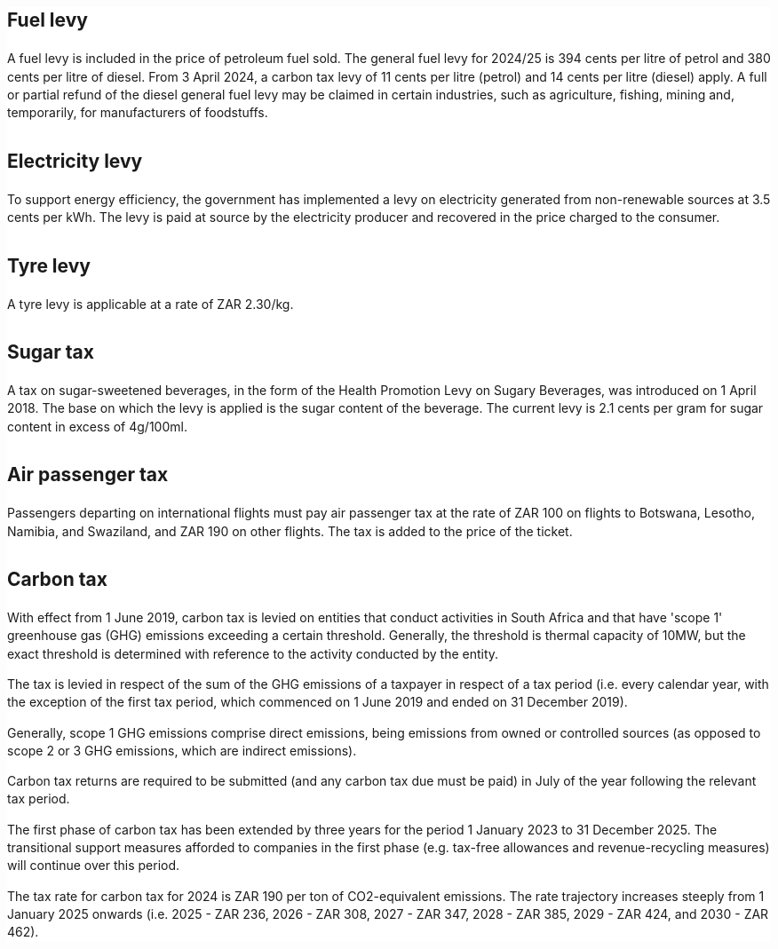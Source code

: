 ## Fuel levy

A fuel levy is included in the price of petroleum fuel sold. The general fuel levy for 2024/25 is 394 cents per litre of petrol and 380 cents per litre of diesel. From 3 April 2024, a carbon tax levy of 11 cents per litre (petrol) and 14 cents per litre (diesel) apply. A full or partial refund of the diesel general fuel levy may be claimed in certain industries, such as agriculture, fishing, mining and, temporarily, for manufacturers of foodstuffs.

## Electricity levy

To support energy efficiency, the government has implemented a levy on electricity generated from non-renewable sources at 3.5 cents per kWh. The levy is paid at source by the electricity producer and recovered in the price charged to the consumer.

## Tyre levy

A tyre levy is applicable at a rate of ZAR 2.30/kg.

## Sugar tax

A tax on sugar-sweetened beverages, in the form of the Health Promotion Levy on Sugary Beverages, was introduced on 1 April 2018. The base on which the levy is applied is the sugar content of the beverage. The current levy is 2.1 cents per gram for sugar content in excess of 4g/100ml.

## Air passenger tax

Passengers departing on international flights must pay air passenger tax at the rate of ZAR 100 on flights to Botswana, Lesotho, Namibia, and Swaziland, and ZAR 190 on other flights. The tax is added to the price of the ticket.

## Carbon tax

With effect from 1 June 2019, carbon tax is levied on entities that conduct activities in South Africa and that have 'scope 1' greenhouse gas (GHG) emissions exceeding a certain threshold. Generally, the threshold is thermal capacity of 10MW, but the exact threshold is determined with reference to the activity conducted by the entity.

The tax is levied in respect of the sum of the GHG emissions of a taxpayer in respect of a tax period (i.e. every calendar year, with the exception of the first tax period, which commenced on 1 June 2019 and ended on 31 December 2019).

Generally, scope 1 GHG emissions comprise direct emissions, being emissions from owned or controlled sources (as opposed to scope 2 or 3 GHG emissions, which are indirect emissions).

Carbon tax returns are required to be submitted (and any carbon tax due must be paid) in July of the year following the relevant tax period.

The first phase of carbon tax has been extended by three years for the period 1 January 2023 to 31 December 2025. The transitional support measures afforded to companies in the first phase (e.g. tax-free allowances and revenue-recycling measures) will continue over this period.

The tax rate for carbon tax for 2024 is ZAR 190 per ton of CO2-equivalent emissions. The rate trajectory increases steeply from 1 January 2025 onwards (i.e. 2025 - ZAR 236, 2026 - ZAR 308, 2027 - ZAR 347, 2028 - ZAR 385, 2029 - ZAR 424, and 2030 - ZAR 462).
